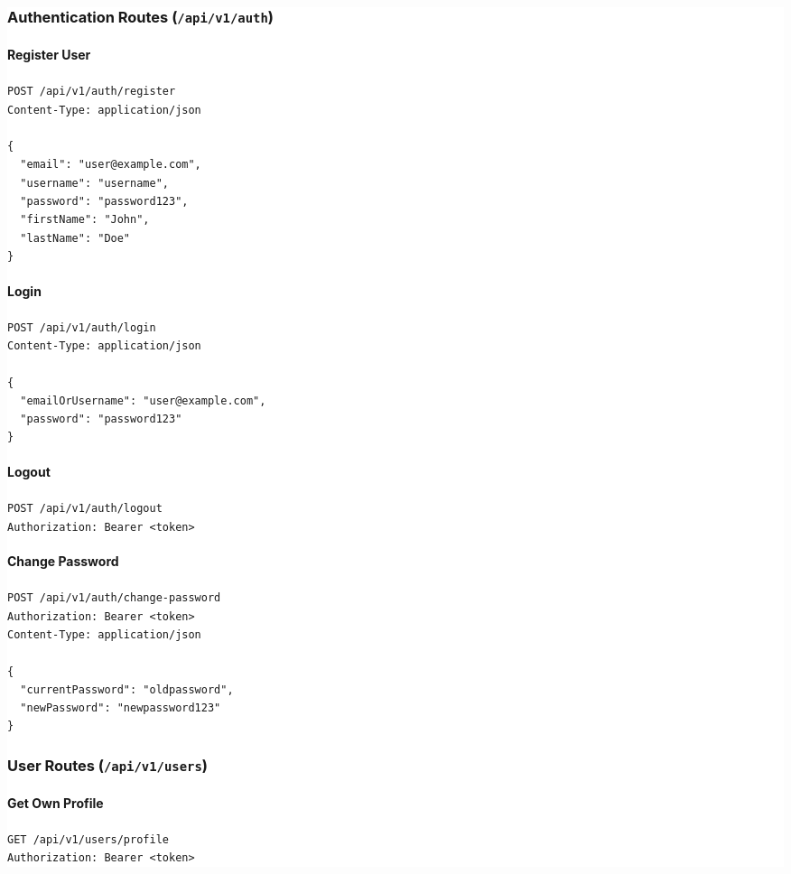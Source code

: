 ### Authentication Routes (`/api/v1/auth`)

#### Register User

```http
POST /api/v1/auth/register
Content-Type: application/json

{
  "email": "user@example.com",
  "username": "username",
  "password": "password123",
  "firstName": "John",
  "lastName": "Doe"
}
```

#### Login

```http
POST /api/v1/auth/login
Content-Type: application/json

{
  "emailOrUsername": "user@example.com",
  "password": "password123"
}
```

#### Logout

```http
POST /api/v1/auth/logout
Authorization: Bearer <token>
```

#### Change Password

```http
POST /api/v1/auth/change-password
Authorization: Bearer <token>
Content-Type: application/json

{
  "currentPassword": "oldpassword",
  "newPassword": "newpassword123"
}
```

### User Routes (`/api/v1/users`)

#### Get Own Profile

```http
GET /api/v1/users/profile
Authorization: Bearer <token>
```
